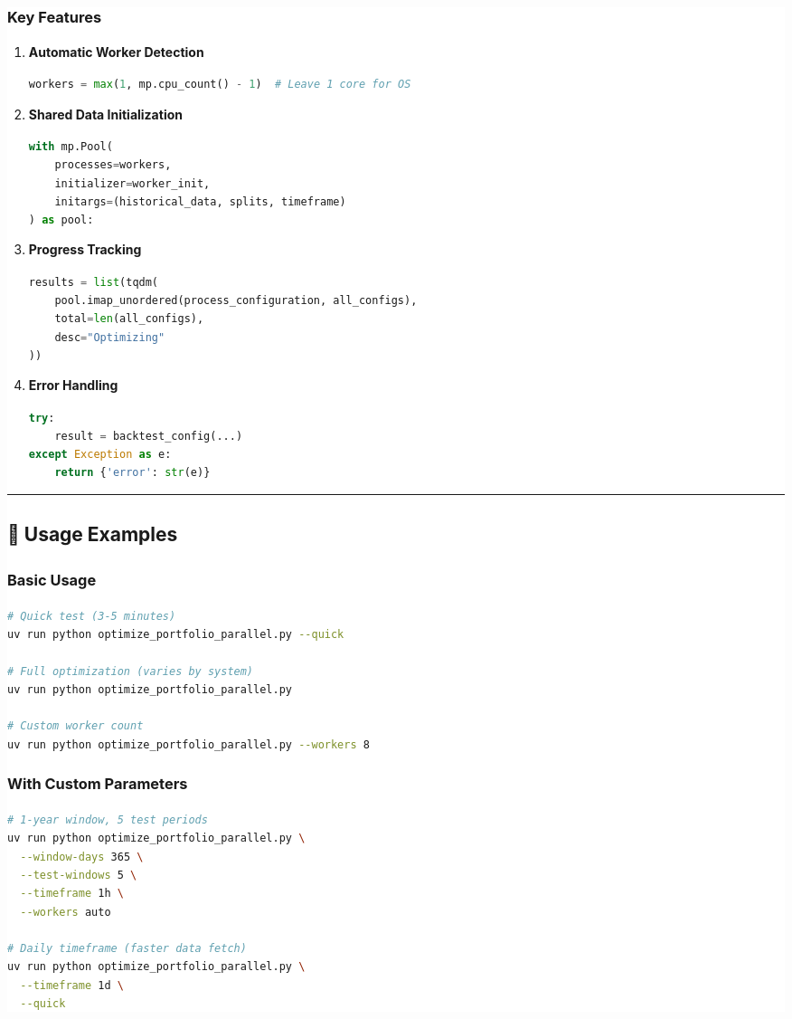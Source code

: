 ### Key Features

1. **Automatic Worker Detection**
   ```python
   workers = max(1, mp.cpu_count() - 1)  # Leave 1 core for OS
   ```

2. **Shared Data Initialization**
   ```python
   with mp.Pool(
       processes=workers,
       initializer=worker_init,
       initargs=(historical_data, splits, timeframe)
   ) as pool:
   ```

3. **Progress Tracking**
   ```python
   results = list(tqdm(
       pool.imap_unordered(process_configuration, all_configs),
       total=len(all_configs),
       desc="Optimizing"
   ))
   ```

4. **Error Handling**
   ```python
   try:
       result = backtest_config(...)
   except Exception as e:
       return {'error': str(e)}
   ```

---

## 🎯 Usage Examples

### Basic Usage

```bash
# Quick test (3-5 minutes)
uv run python optimize_portfolio_parallel.py --quick

# Full optimization (varies by system)
uv run python optimize_portfolio_parallel.py

# Custom worker count
uv run python optimize_portfolio_parallel.py --workers 8
```

### With Custom Parameters

```bash
# 1-year window, 5 test periods
uv run python optimize_portfolio_parallel.py \
  --window-days 365 \
  --test-windows 5 \
  --timeframe 1h \
  --workers auto

# Daily timeframe (faster data fetch)
uv run python optimize_portfolio_parallel.py \
  --timeframe 1d \
  --quick
```
